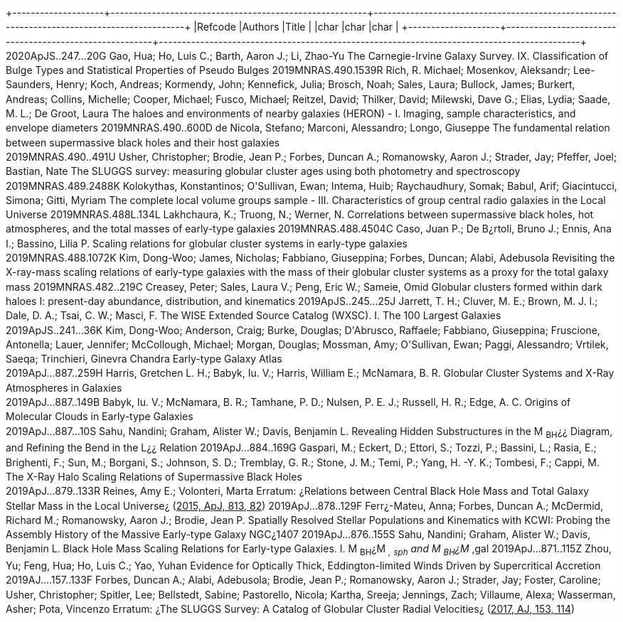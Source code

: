 +--------------------+--------------------------------------------------------+--------------------------------------------------------------------------------------------+
|Refcode             |Authors                                                 |Title                                                                                       |
|char                |char                                                    |char                                                                                        |
+--------------------+--------------------------------------------------------+--------------------------------------------------------------------------------------------+
 2020ApJS..247...20G  Gao, Hua; Ho, Luis C.; Barth, Aaron J.; Li, Zhao-Yu      The Carnegie-Irvine Galaxy Survey. IX. Classification of Bulge Types and Statistical Properties of Pseudo Bulges 
 2019MNRAS.490.1539R  Rich, R. Michael; Mosenkov, Aleksandr; Lee-Saunders, Henry; Koch, Andreas; Kormendy, John; Kennefick, Julia; Brosch, Noah; Sales, Laura; Bullock, James; Burkert, Andreas; Collins, Michelle; Cooper, Michael; Fusco, Michael; Reitzel, David; Thilker, David; Milewski, Dave G.; Elias, Lydia; Saade, M. L.; De Groot, Laura The haloes and environments of nearby galaxies (HERON) - I. Imaging, sample characteristics, and envelope diameters 
 2019MNRAS.490..600D  de Nicola, Stefano; Marconi, Alessandro; Longo, Giuseppe The fundamental relation between supermassive black holes and their host galaxies            
 2019MNRAS.490..491U  Usher, Christopher; Brodie, Jean P.; Forbes, Duncan A.; Romanowsky, Aaron J.; Strader, Jay; Pfeffer, Joel; Bastian, Nate The SLUGGS survey: measuring globular cluster ages using both photometry and spectroscopy    
 2019MNRAS.489.2488K  Kolokythas, Konstantinos; O'Sullivan, Ewan; Intema, Huib; Raychaudhury, Somak; Babul, Arif; Giacintucci, Simona; Gitti, Myriam The complete local volume groups sample - III. Characteristics of group central radio galaxies in the Local Universe 
 2019MNRAS.488L.134L  Lakhchaura, K.; Truong, N.; Werner, N.                   Correlations between supermassive black holes, hot atmospheres, and the total masses of early-type galaxies 
 2019MNRAS.488.4504C  Caso, Juan P.; De B¿rtoli, Bruno J.; Ennis, Ana I.; Bassino, Lilia P. Scaling relations for globular cluster systems in early-type galaxies                        
 2019MNRAS.488.1072K  Kim, Dong-Woo; James, Nicholas; Fabbiano, Giuseppina; Forbes, Duncan; Alabi, Adebusola Revisiting the X-ray-mass scaling relations of early-type galaxies with the mass of their globular cluster systems as a proxy for the total galaxy mass 
 2019MNRAS.482..219C  Creasey, Peter; Sales, Laura V.; Peng, Eric W.; Sameie, Omid Globular clusters formed within dark haloes I: present-day abundance, distribution, and kinematics 
 2019ApJS..245...25J  Jarrett, T. H.; Cluver, M. E.; Brown, M. J. I.; Dale, D. A.; Tsai, C. W.; Masci, F. The WISE Extended Source Catalog (WXSC). I. The 100 Largest Galaxies                         
 2019ApJS..241...36K  Kim, Dong-Woo; Anderson, Craig; Burke, Douglas; D'Abrusco, Raffaele; Fabbiano, Giuseppina; Fruscione, Antonella; Lauer, Jennifer; McCollough, Michael; Morgan, Douglas; Mossman, Amy; O'Sullivan, Ewan; Paggi, Alessandro; Vrtilek, Saeqa; Trinchieri, Ginevra Chandra Early-type Galaxy Atlas                                                              
 2019ApJ...887..259H  Harris, Gretchen L. H.; Babyk, Iu. V.; Harris, William E.; McNamara, B. R. Globular Cluster Systems and X-Ray Atmospheres in Galaxies                                   
 2019ApJ...887..149B  Babyk, Iu. V.; McNamara, B. R.; Tamhane, P. D.; Nulsen, P. E. J.; Russell, H. R.; Edge, A. C. Origins of Molecular Clouds in Early-type Galaxies                                           
 2019ApJ...887...10S  Sahu, Nandini; Graham, Alister W.; Davis, Benjamin L.    Revealing Hidden Substructures in the M <SUB>BH</SUB>¿¿ Diagram, and Refining the Bend in the L¿¿ Relation 
 2019ApJ...884..169G  Gaspari, M.; Eckert, D.; Ettori, S.; Tozzi, P.; Bassini, L.; Rasia, E.; Brighenti, F.; Sun, M.; Borgani, S.; Johnson, S. D.; Tremblay, G. R.; Stone, J. M.; Temi, P.; Yang, H. -Y. K.; Tombesi, F.; Cappi, M. The X-Ray Halo Scaling Relations of Supermassive Black Holes                                 
 2019ApJ...879..133R  Reines, Amy E.; Volonteri, Marta                         Erratum: ¿Relations between Central Black Hole Mass and Total Galaxy Stellar Mass in the Local Universe¿ (<A href="https://doi.org/10.1088/0004-637x/813/2/82">2015, ApJ, 813, 82</A>) 
 2019ApJ...878..129F  Ferr¿-Mateu, Anna; Forbes, Duncan A.; McDermid, Richard M.; Romanowsky, Aaron J.; Brodie, Jean P. Spatially Resolved Stellar Populations and Kinematics with KCWI: Probing the Assembly History of the Massive Early-type Galaxy NGC¿1407 
 2019ApJ...876..155S  Sahu, Nandini; Graham, Alister W.; Davis, Benjamin L.    Black Hole Mass Scaling Relations for Early-type Galaxies. I. M <SUB>BH</SUB>¿M <SUB>*,</SUB> <SUB>sph</SUB> and M <SUB>BH</SUB>¿M <SUB>*,gal</SUB> 
 2019ApJ...871..115Z  Zhou, Yu; Feng, Hua; Ho, Luis C.; Yao, Yuhan             Evidence for Optically Thick, Eddington-limited Winds Driven by Supercritical Accretion      
 2019AJ....157..133F  Forbes, Duncan A.; Alabi, Adebusola; Brodie, Jean P.; Romanowsky, Aaron J.; Strader, Jay; Foster, Caroline; Usher, Christopher; Spitler, Lee; Bellstedt, Sabine; Pastorello, Nicola; Kartha, Sreeja; Jennings, Zach; Villaume, Alexa; Wasserman, Asher; Pota, Vincenzo Erratum: ¿The SLUGGS Survey: A Catalog of Globular Cluster Radial Velocities¿ (<A href="http://doi.org/10.3847/1538-3881/aa7f76">2017, AJ, 153, 114</A>) 